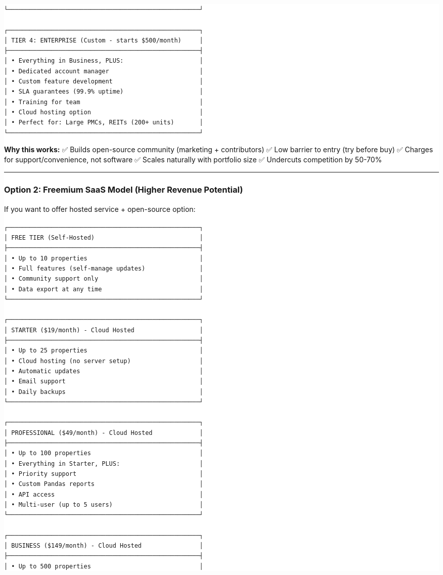 ```
└─────────────────────────────────────────────────────┘

┌─────────────────────────────────────────────────────┐
│ TIER 4: ENTERPRISE (Custom - starts $500/month)     │
├─────────────────────────────────────────────────────┤
│ • Everything in Business, PLUS:                     │
│ • Dedicated account manager                         │
│ • Custom feature development                        │
│ • SLA guarantees (99.9% uptime)                     │
│ • Training for team                                 │
│ • Cloud hosting option                              │
│ • Perfect for: Large PMCs, REITs (200+ units)       │
└─────────────────────────────────────────────────────┘
```

**Why this works:**
✅ Builds open-source community (marketing + contributors)
✅ Low barrier to entry (try before buy)
✅ Charges for support/convenience, not software
✅ Scales naturally with portfolio size
✅ Undercuts competition by 50-70%

---

### **Option 2: Freemium SaaS Model (Higher Revenue Potential)**

If you want to offer hosted service + open-source option:

```
┌─────────────────────────────────────────────────────┐
│ FREE TIER (Self-Hosted)                             │
├─────────────────────────────────────────────────────┤
│ • Up to 10 properties                               │
│ • Full features (self-manage updates)               │
│ • Community support only                            │
│ • Data export at any time                           │
└─────────────────────────────────────────────────────┘

┌─────────────────────────────────────────────────────┐
│ STARTER ($19/month) - Cloud Hosted                  │
├─────────────────────────────────────────────────────┤
│ • Up to 25 properties                               │
│ • Cloud hosting (no server setup)                   │
│ • Automatic updates                                 │
│ • Email support                                     │
│ • Daily backups                                     │
└─────────────────────────────────────────────────────┘

┌─────────────────────────────────────────────────────┐
│ PROFESSIONAL ($49/month) - Cloud Hosted             │
├─────────────────────────────────────────────────────┤
│ • Up to 100 properties                              │
│ • Everything in Starter, PLUS:                      │
│ • Priority support                                  │
│ • Custom Pandas reports                             │
│ • API access                                        │
│ • Multi-user (up to 5 users)                        │
└─────────────────────────────────────────────────────┘

┌─────────────────────────────────────────────────────┐
│ BUSINESS ($149/month) - Cloud Hosted                │
├─────────────────────────────────────────────────────┤
│ • Up to 500 properties                              │
```